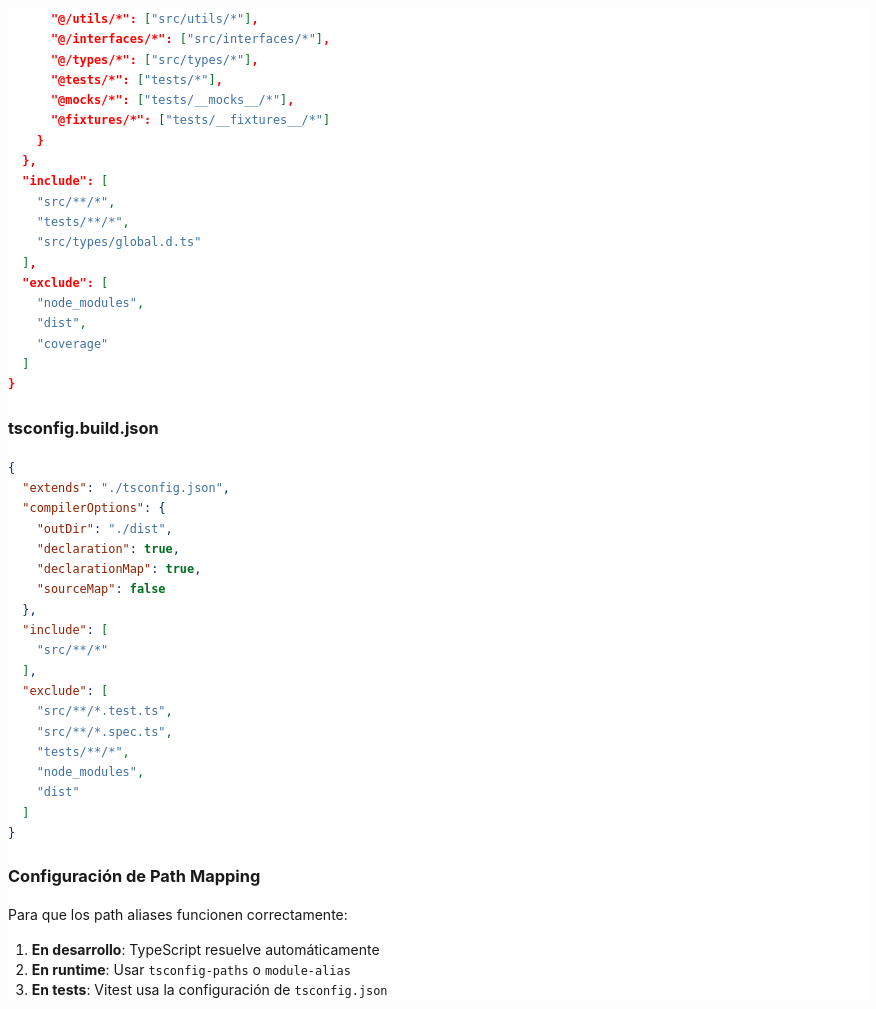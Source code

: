 ```json
      "@/utils/*": ["src/utils/*"],
      "@/interfaces/*": ["src/interfaces/*"],
      "@/types/*": ["src/types/*"],
      "@tests/*": ["tests/*"],
      "@mocks/*": ["tests/__mocks__/*"],
      "@fixtures/*": ["tests/__fixtures__/*"]
    }
  },
  "include": [
    "src/**/*",
    "tests/**/*",
    "src/types/global.d.ts"
  ],
  "exclude": [
    "node_modules",
    "dist",
    "coverage"
  ]
}
```

### tsconfig.build.json

```json
{
  "extends": "./tsconfig.json",
  "compilerOptions": {
    "outDir": "./dist",
    "declaration": true,
    "declarationMap": true,
    "sourceMap": false
  },
  "include": [
    "src/**/*"
  ],
  "exclude": [
    "src/**/*.test.ts",
    "src/**/*.spec.ts",
    "tests/**/*",
    "node_modules",
    "dist"
  ]
}
```

### Configuración de Path Mapping

Para que los path aliases funcionen correctamente:

1. **En desarrollo**: TypeScript resuelve automáticamente
2. **En runtime**: Usar `tsconfig-paths` o `module-alias`
3. **En tests**: Vitest usa la configuración de `tsconfig.json`
